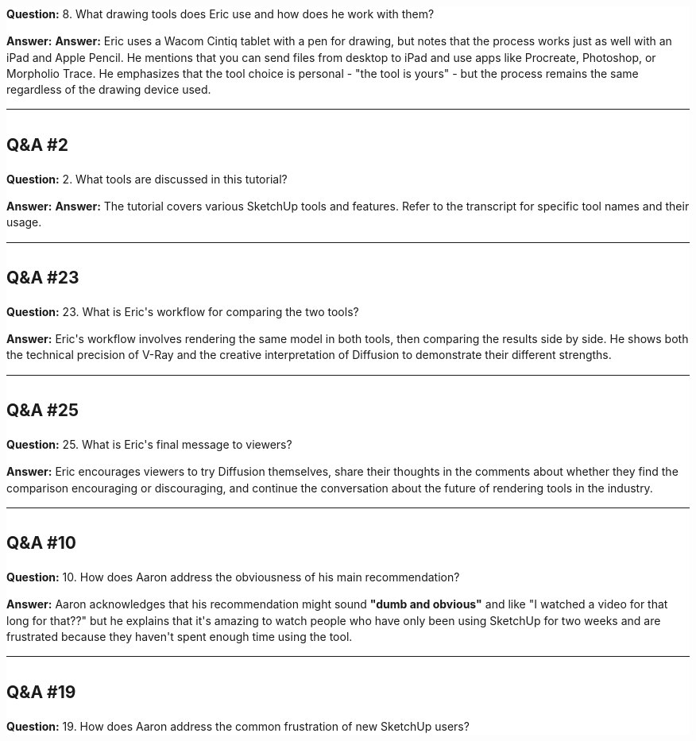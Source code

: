 **Question:** 8. What drawing tools does Eric use and how does he work with them?

**Answer:** **Answer:** Eric uses a Wacom Cintiq tablet with a pen for drawing, but notes that the process works just as well with an iPad and Apple Pencil. He mentions that you can send files from desktop to iPad and use apps like Procreate, Photoshop, or Morpholio Trace. He emphasizes that the tool choice is personal - "the tool is yours" - but the process remains the same regardless of the drawing device used.

---

## Q&A #2

**Question:** 2. What tools are discussed in this tutorial?

**Answer:** **Answer:** The tutorial covers various SketchUp tools and features. Refer to the transcript for specific tool names and their usage.

---

## Q&A #23

**Question:** 23. What is Eric's workflow for comparing the two tools?

**Answer:** Eric's workflow involves rendering the same model in both tools, then comparing the results side by side. He shows both the technical precision of V-Ray and the creative interpretation of Diffusion to demonstrate their different strengths.

---

## Q&A #25

**Question:** 25. What is Eric's final message to viewers?

**Answer:** Eric encourages viewers to try Diffusion themselves, share their thoughts in the comments about whether they find the comparison encouraging or discouraging, and continue the conversation about the future of rendering tools in the industry.

---

## Q&A #10

**Question:** 10. How does Aaron address the obviousness of his main recommendation?

**Answer:** Aaron acknowledges that his recommendation might sound **"dumb and obvious"** and like "I watched a video for that long for that??" but he explains that it's amazing to watch people who have only been using SketchUp for two weeks and are frustrated because they haven't spent enough time using the tool.

---

## Q&A #19

**Question:** 19. How does Aaron address the common frustration of new SketchUp users?
